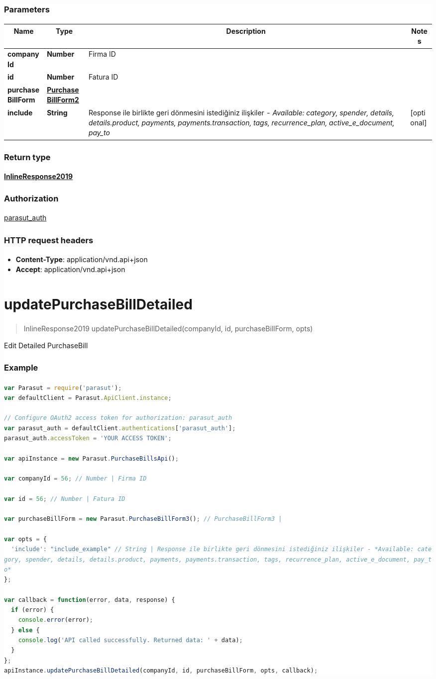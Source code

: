 ### Parameters

Name | Type | Description  | Notes
------------- | ------------- | ------------- | -------------
 **companyId** | **Number**| Firma ID | 
 **id** | **Number**| Fatura ID | 
 **purchaseBillForm** | [**PurchaseBillForm2**](PurchaseBillForm2.md)|  | 
 **include** | **String**| Response ile birlikte geri dönmesini istediğiniz ilişkiler - *Available: category, spender, details, details.product, payments, payments.transaction, tags, recurrence_plan, active_e_document, pay_to* | [optional] 

### Return type

[**InlineResponse2019**](InlineResponse2019.md)

### Authorization

[parasut_auth](../README.md#parasut_auth)

### HTTP request headers

 - **Content-Type**: application/vnd.api+json
 - **Accept**: application/vnd.api+json

<a name="updatePurchaseBillDetailed"></a>
# **updatePurchaseBillDetailed**
> InlineResponse2019 updatePurchaseBillDetailed(companyId, id, purchaseBillForm, opts)

Edit Detailed PurchaseBill



### Example
```javascript
var Parasut = require('parasut');
var defaultClient = Parasut.ApiClient.instance;

// Configure OAuth2 access token for authorization: parasut_auth
var parasut_auth = defaultClient.authentications['parasut_auth'];
parasut_auth.accessToken = 'YOUR ACCESS TOKEN';

var apiInstance = new Parasut.PurchaseBillsApi();

var companyId = 56; // Number | Firma ID

var id = 56; // Number | Fatura ID

var purchaseBillForm = new Parasut.PurchaseBillForm3(); // PurchaseBillForm3 | 

var opts = { 
  'include': "include_example" // String | Response ile birlikte geri dönmesini istediğiniz ilişkiler - *Available: category, spender, details, details.product, payments, payments.transaction, tags, recurrence_plan, active_e_document, pay_to*
};

var callback = function(error, data, response) {
  if (error) {
    console.error(error);
  } else {
    console.log('API called successfully. Returned data: ' + data);
  }
};
apiInstance.updatePurchaseBillDetailed(companyId, id, purchaseBillForm, opts, callback);
```
